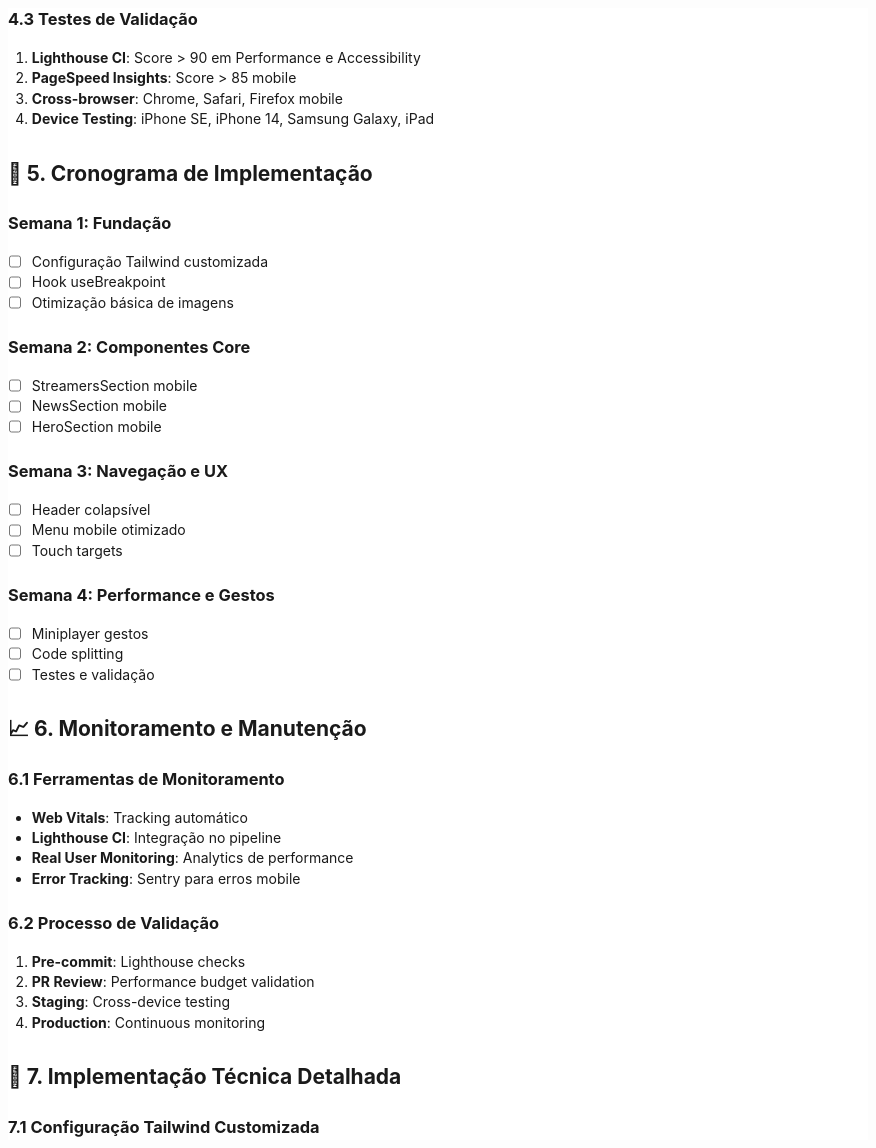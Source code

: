 ### 4.3 Testes de Validação

1. **Lighthouse CI**: Score > 90 em Performance e Accessibility
2. **PageSpeed Insights**: Score > 85 mobile
3. **Cross-browser**: Chrome, Safari, Firefox mobile
4. **Device Testing**: iPhone SE, iPhone 14, Samsung Galaxy, iPad

## 🚀 5. Cronograma de Implementação

### Semana 1: Fundação
- [ ] Configuração Tailwind customizada
- [ ] Hook useBreakpoint
- [ ] Otimização básica de imagens

### Semana 2: Componentes Core
- [ ] StreamersSection mobile
- [ ] NewsSection mobile
- [ ] HeroSection mobile

### Semana 3: Navegação e UX
- [ ] Header colapsível
- [ ] Menu mobile otimizado
- [ ] Touch targets

### Semana 4: Performance e Gestos
- [ ] Miniplayer gestos
- [ ] Code splitting
- [ ] Testes e validação

## 📈 6. Monitoramento e Manutenção

### 6.1 Ferramentas de Monitoramento

- **Web Vitals**: Tracking automático
- **Lighthouse CI**: Integração no pipeline
- **Real User Monitoring**: Analytics de performance
- **Error Tracking**: Sentry para erros mobile

### 6.2 Processo de Validação

1. **Pre-commit**: Lighthouse checks
2. **PR Review**: Performance budget validation
3. **Staging**: Cross-device testing
4. **Production**: Continuous monitoring

## 🔧 7. Implementação Técnica Detalhada

### 7.1 Configuração Tailwind Customizada
